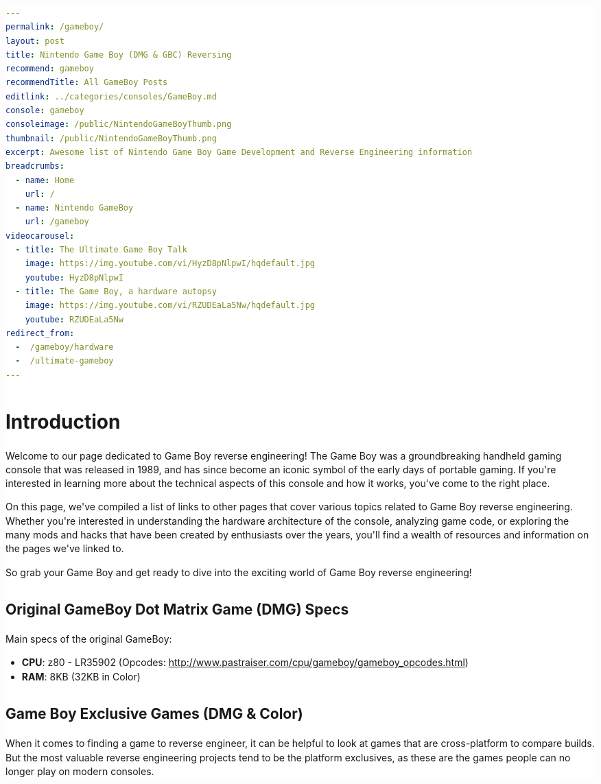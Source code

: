 ```yaml
---
permalink: /gameboy/
layout: post
title: Nintendo Game Boy (DMG & GBC) Reversing
recommend: gameboy
recommendTitle: All GameBoy Posts
editlink: ../categories/consoles/GameBoy.md
console: gameboy
consoleimage: /public/NintendoGameBoyThumb.png
thumbnail: /public/NintendoGameBoyThumb.png
excerpt: Awesome list of Nintendo Game Boy Game Development and Reverse Engineering information
breadcrumbs:
  - name: Home
    url: /
  - name: Nintendo GameBoy
    url: /gameboy
videocarousel:
  - title: The Ultimate Game Boy Talk
    image: https://img.youtube.com/vi/HyzD8pNlpwI/hqdefault.jpg
    youtube: HyzD8pNlpwI
  - title: The Game Boy, a hardware autopsy
    image: https://img.youtube.com/vi/RZUDEaLa5Nw/hqdefault.jpg
    youtube: RZUDEaLa5Nw
redirect_from:
  -  /gameboy/hardware
  -  /ultimate-gameboy
---
```

# Introduction
Welcome to our page dedicated to Game Boy reverse engineering! The Game Boy was a groundbreaking handheld gaming console that was released in 1989, and has since become an iconic symbol of the early days of portable gaming. If you're interested in learning more about the technical aspects of this console and how it works, you've come to the right place. 

On this page, we've compiled a list of links to other pages that cover various topics related to Game Boy reverse engineering. Whether you're interested in understanding the hardware architecture of the console, analyzing game code, or exploring the many mods and hacks that have been created by enthusiasts over the years, you'll find a wealth of resources and information on the pages we've linked to. 

So grab your Game Boy and get ready to dive into the exciting world of Game Boy reverse engineering!

## Original GameBoy Dot Matrix Game (DMG) Specs 
Main specs of the original GameBoy:
 - **CPU**: z80 - LR35902 (Opcodes: http://www.pastraiser.com/cpu/gameboy/gameboy_opcodes.html)
 - **RAM**: 8KB (32KB in Color)

## Game Boy Exclusive Games (DMG & Color)
When it comes to finding a game to reverse engineer, it can be helpful to look at games that are cross-platform to compare builds. But the most valuable reverse engineering projects tend to be the platform exclusives, as these are the games people can no longer play on modern consoles.
